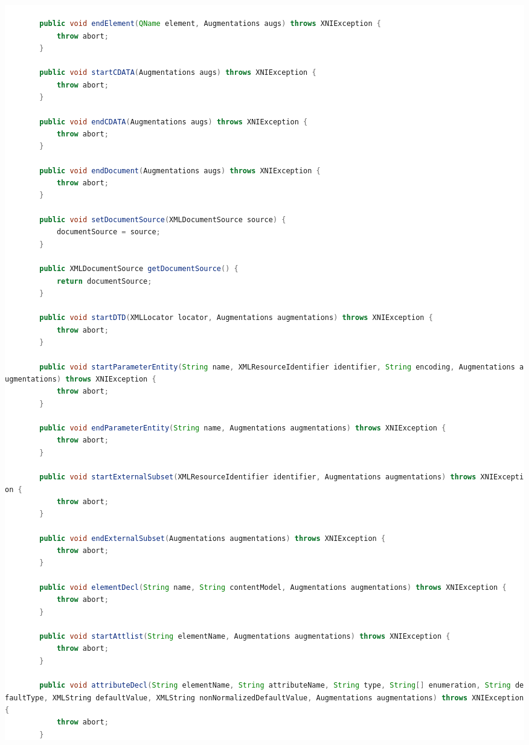 ```java

        public void endElement(QName element, Augmentations augs) throws XNIException {
            throw abort;
        }

        public void startCDATA(Augmentations augs) throws XNIException {
            throw abort;
        }

        public void endCDATA(Augmentations augs) throws XNIException {
            throw abort;
        }

        public void endDocument(Augmentations augs) throws XNIException {
            throw abort;
        }

        public void setDocumentSource(XMLDocumentSource source) {
            documentSource = source;
        }

        public XMLDocumentSource getDocumentSource() {
            return documentSource;
        }

        public void startDTD(XMLLocator locator, Augmentations augmentations) throws XNIException {
            throw abort;
        }

        public void startParameterEntity(String name, XMLResourceIdentifier identifier, String encoding, Augmentations augmentations) throws XNIException {
            throw abort;
        }

        public void endParameterEntity(String name, Augmentations augmentations) throws XNIException {
            throw abort;
        }

        public void startExternalSubset(XMLResourceIdentifier identifier, Augmentations augmentations) throws XNIException {
            throw abort;
        }

        public void endExternalSubset(Augmentations augmentations) throws XNIException {
            throw abort;
        }

        public void elementDecl(String name, String contentModel, Augmentations augmentations) throws XNIException {
            throw abort;
        }

        public void startAttlist(String elementName, Augmentations augmentations) throws XNIException {
            throw abort;
        }

        public void attributeDecl(String elementName, String attributeName, String type, String[] enumeration, String defaultType, XMLString defaultValue, XMLString nonNormalizedDefaultValue, Augmentations augmentations) throws XNIException {
            throw abort;
        }
```